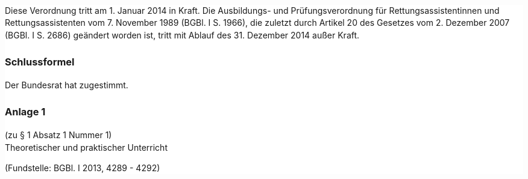 <div>

<div class="jnhtml">

<div>

<div class="jurAbsatz">

Diese Verordnung tritt am 1. Januar 2014 in Kraft. Die Ausbildungs- und
Prüfungsverordnung für Rettungsassistentinnen und Rettungsassistenten
vom 7. November 1989 (BGBl. I S. 1966), die zuletzt durch Artikel 20 des
Gesetzes vom 2. Dezember 2007 (BGBl. I S. 2686) geändert worden ist,
tritt mit Ablauf des 31. Dezember 2014 außer Kraft.

</div>

</div>

</div>

</div>

<span id="BJNR428000013BJNE002800000.html"></span>

### Schlussformel  

<div>

<div class="jnhtml">

<div>

<div class="jurAbsatz">

Der Bundesrat hat zugestimmt.

</div>

</div>

</div>

</div>

<span id="BJNR428000013BJNE002900000.html"></span>

### Anlage 1  
(zu § 1 Absatz 1 Nummer 1)  
Theoretischer und praktischer Unterricht

<div>

<div class="jnhtml">

<div>

<div class="jurAbsatz">

<div class="kommentar_Fundstelle">

(Fundstelle: BGBl. I 2013, 4289 - 4292)
